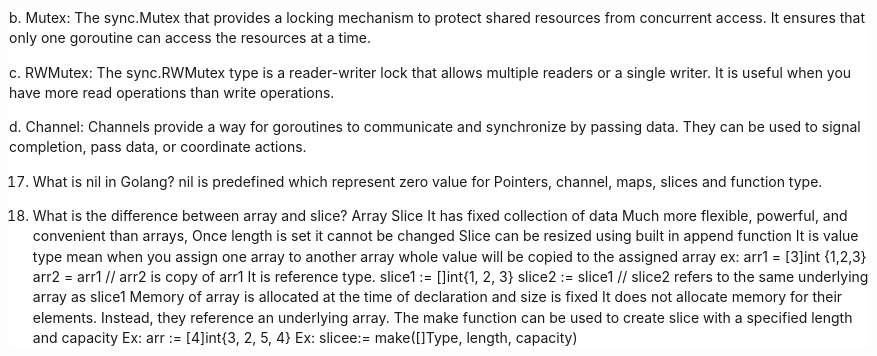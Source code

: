 



















b.	Mutex: The sync.Mutex that provides a locking mechanism to protect shared resources from concurrent access. It ensures that only one goroutine can access the resources at a time.
















c.	RWMutex: The sync.RWMutex type is a reader-writer lock that allows multiple readers or a single writer. It is useful when you have more read operations than write operations.

				























d.	Channel: Channels provide a way for goroutines to communicate and synchronize by passing data. They can be used to signal completion, pass data, or coordinate actions.


17)	What is nil in Golang?
nil is predefined which represent zero value for Pointers, channel, maps, slices and function type.

18)	What is the difference between array and slice?
Array	Slice
It has fixed collection of data	Much more flexible, powerful, and convenient than arrays, 
Once length is set it cannot be changed	Slice can be resized using built in append function
It is value type mean when you assign one array to another array whole value will be copied to the assigned array ex: arr1 = [3]int {1,2,3}
arr2 = arr1 // arr2 is copy of arr1	It is reference type.
slice1 := []int{1, 2, 3}
slice2 := slice1 // slice2 refers to the same underlying array as slice1 
Memory of array is allocated at the time of declaration and size is fixed	It does not allocate memory for their elements. Instead, they reference an underlying array.  The make function can be used to create slice with a specified length and capacity
Ex: arr := [4]int{3, 2, 5, 4}	Ex: slicee:= make([]Type, length, capacity)
